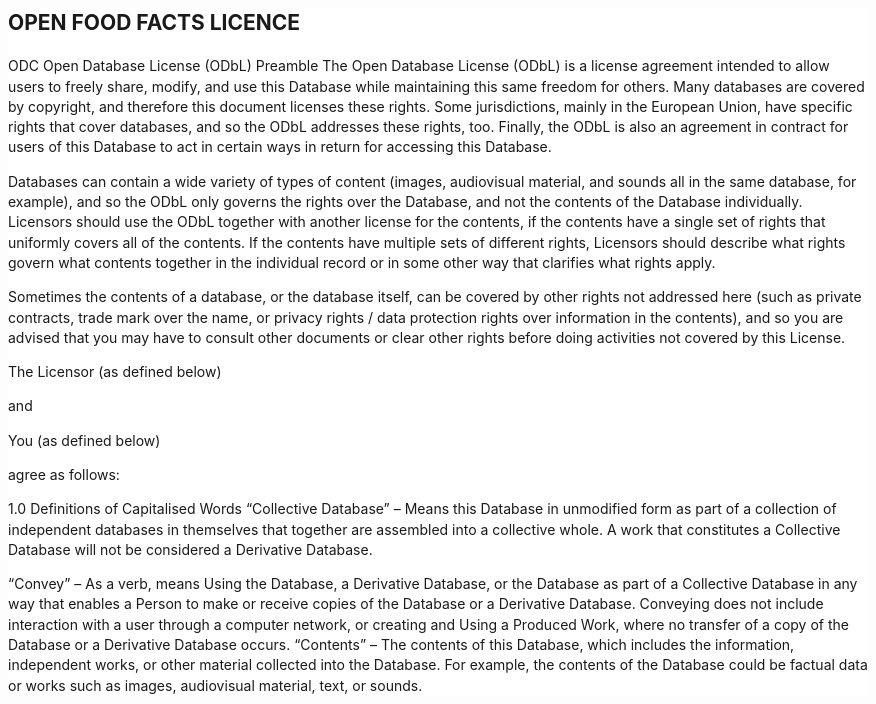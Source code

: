 OPEN FOOD FACTS LICENCE
--------------------------------------------------------------------------------
ODC Open Database License (ODbL)
Preamble
The Open Database License (ODbL) is a license agreement intended to
allow users to freely share, modify, and use this Database while
maintaining this same freedom for others. Many databases are covered by
copyright, and therefore this document licenses these rights. Some
jurisdictions, mainly in the European Union, have specific rights that
cover databases, and so the ODbL addresses these rights, too. Finally,
the ODbL is also an agreement in contract for users of this Database to
act in certain ways in return for accessing this Database.

Databases can contain a wide variety of types of content (images,
audiovisual material, and sounds all in the same database, for example),
and so the ODbL only governs the rights over the Database, and not the
contents of the Database individually. Licensors should use the ODbL
together with another license for the contents, if the contents have a
single set of rights that uniformly covers all of the contents. If the
contents have multiple sets of different rights, Licensors should
describe what rights govern what contents together in the individual
record or in some other way that clarifies what rights apply.

Sometimes the contents of a database, or the database itself, can be
covered by other rights not addressed here (such as private contracts,
trade mark over the name, or privacy rights / data protection rights
over information in the contents), and so you are advised that you may
have to consult other documents or clear other rights before doing
activities not covered by this License.

The Licensor (as defined below)

and

You (as defined below)

agree as follows:

1.0 Definitions of Capitalised Words
“Collective Database” – Means this Database in unmodified form as part
of a collection of independent databases in themselves that together are
assembled into a collective whole. A work that constitutes a Collective
Database will not be considered a Derivative Database.

“Convey” – As a verb, means Using the Database, a Derivative Database,
or the Database as part of a Collective Database in any way that enables
a Person to make or receive copies of the Database or a Derivative
Database. Conveying does not include interaction with a user through a
computer network, or creating and Using a Produced Work, where no
transfer of a copy of the Database or a Derivative Database occurs.
“Contents” – The contents of this Database, which includes the
information, independent works, or other material collected into the
Database. For example, the contents of the Database could be factual
data or works such as images, audiovisual material, text, or sounds.
